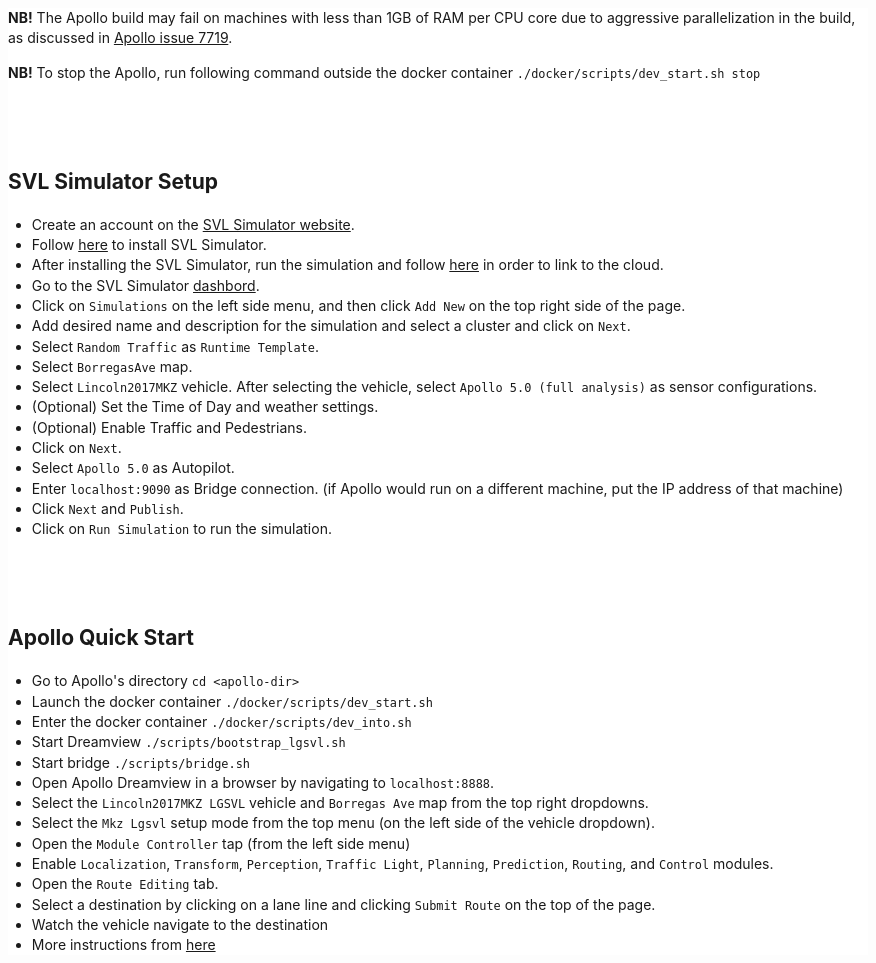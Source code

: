 **NB!** The Apollo build may fail on machines with less than 1GB of RAM per CPU core due to aggressive parallelization in the build, as discussed in [Apollo issue 7719](https://github.com/ApolloAuto/apollo/issues/7719).

**NB!** To stop the Apollo, run following command outside the docker container `./docker/scripts/dev_start.sh stop`

<br>
<br>

## SVL Simulator Setup

- Create an account on the [SVL Simulator website](https://www.svlsimulator.com/).
- Follow [here](https://www.svlsimulator.com/docs/installation-guide/installing-simulator/) to install SVL Simulator.
- After installing the SVL Simulator, run the simulation and follow [here](https://www.svlsimulator.com/docs/installation-guide/installing-simulator/#linktocloud) in order to link to the cloud.
- Go to the SVL Simulator [dashbord](https://wise.svlsimulator.com/maps/public).
- Click on `Simulations` on the left side menu, and then click `Add New` on the top right side of the page.
- Add desired name and description for the simulation and select a cluster and click on `Next`.
- Select `Random Traffic` as `Runtime Template`.
- Select `BorregasAve` map.
- Select `Lincoln2017MKZ` vehicle. After selecting the vehicle, select `Apollo 5.0 (full analysis)` as sensor configurations.
- (Optional) Set the Time of Day and weather settings.
- (Optional) Enable Traffic and Pedestrians.
- Click on `Next`.
- Select `Apollo 5.0` as Autopilot.
- Enter `localhost:9090` as Bridge connection. (if Apollo would run on a different machine, put the IP address of that machine) 
- Click `Next` and `Publish`.
- Click on `Run Simulation` to run the simulation.

<br>
<br>

## Apollo Quick Start

- Go to Apollo's directory `cd <apollo-dir>`
- Launch the docker container `./docker/scripts/dev_start.sh`
- Enter the docker container `./docker/scripts/dev_into.sh`
- Start Dreamview `./scripts/bootstrap_lgsvl.sh`
- Start bridge `./scripts/bridge.sh`
- Open Apollo Dreamview in a browser by navigating to `localhost:8888`.
- Select the `Lincoln2017MKZ LGSVL` vehicle and `Borregas Ave` map from the top right dropdowns.
- Select the `Mkz Lgsvl` setup mode from the top menu (on the left side of the vehicle dropdown).
- Open the `Module Controller` tap (from the left side menu)
- Enable `Localization`, `Transform`, `Perception`, `Traffic Light`, `Planning`, `Prediction`, `Routing`, and `Control` modules.
- Open the `Route Editing` tab.
- Select a destination by clicking on a lane line and clicking `Submit Route` on the top of the page.
- Watch the vehicle navigate to the destination
- More instructions from [here](https://www.svlsimulator.com/docs/archive/2020.06/apollo5-0-instructions/)

